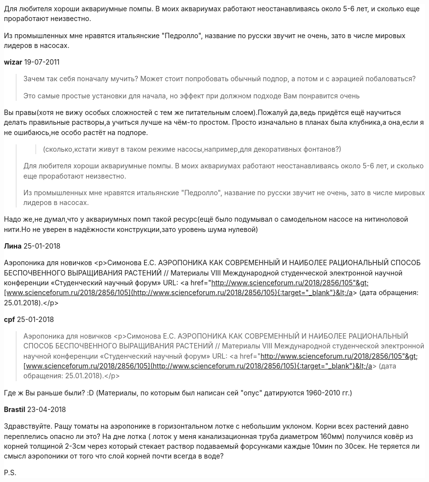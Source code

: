 Для любителя хороши аквариумные помпы. В моих аквариумах работают неостанавливаясь около 5-6 лет, и сколько еще проработают неизвестно.

Из промышленных мне нравятся итальянские "Педролло", название по русски звучит не очень, зато в числе мировых лидеров в насосах.


**wizar** 19-07-2011

> Зачем так себя поначалу мучить? Может стоит попробовать обычный подпор, а потом и с аэрацией побаловаться?
> 
> Это самые простые установки для начала, но эффект при должном подходе Вам понравится очень

Вы правы(хотя не вижу особых сложностей с тем же питательным слоем).Пожалуй да,ведь придётся ещё научиться делать правильные растворы,а учиться лучше на чём-то простом. Просто изначально в планах была клубника,а она,если я не ошибаюсь,не особо растёт на подпоре.
> > (сколько,кстати живут в таком режиме насосы,например,для декоративных фонтанов?)
> 
> 
> 
> Для любителя хороши аквариумные помпы. В моих аквариумах работают неостанавливаясь около 5-6 лет, и сколько еще проработают неизвестно.
> 
> Из промышленных мне нравятся итальянские "Педролло", название по русски звучит не очень, зато в числе мировых лидеров в насосах.

Надо же,не думал,что у аквариумных помп такой ресурс(ещё было подумывал о самодельном насосе на нитиноловой нити.Но не уверен в надёжности конструкции,зато уровень шума нулевой)


**Лина** 25-01-2018

Аэропоника для новичков &lt;p&gt;Симонова Е.С. АЭРОПОНИКА КАК СОВРЕМЕННЫЙ И НАИБОЛЕЕ РАЦИОНАЛЬНЫЙ СПОСОБ БЕСПОЧВЕННОГО ВЫРАЩИВАНИЯ РАСТЕНИЙ // Материалы VIII Международной студенческой электронной научной конференции «Студенческий научный форум» URL: &lt;a href="http://www.scienceforum.ru/2018/2856/105"&gt;[www.scienceforum.ru/2018/2856/105](http://www.scienceforum.ru/2018/2856/105){:target="_blank"}&lt;/a&gt; (дата обращения: 25.01.2018).&lt;/p&gt;


**cpf** 25-01-2018

> Аэропоника для новичков &lt;p&gt;Симонова Е.С. АЭРОПОНИКА КАК СОВРЕМЕННЫЙ И НАИБОЛЕЕ РАЦИОНАЛЬНЫЙ СПОСОБ БЕСПОЧВЕННОГО ВЫРАЩИВАНИЯ РАСТЕНИЙ // Материалы VIII Международной студенческой электронной научной конференции «Студенческий научный форум» URL: &lt;a href="http://www.scienceforum.ru/2018/2856/105"&gt;[www.scienceforum.ru/2018/2856/105](http://www.scienceforum.ru/2018/2856/105){:target="_blank"}&lt;/a&gt; (дата обращения: 25.01.2018).&lt;/p&gt;

Где ж Вы раньше были? :D (Материалы, по которым был написан сей "опус" датируются 1960-2010 гг.)


**Brastil** 23-04-2018

Здравствуйте. Ращу томаты на аэропонике в горизонтальном лотке с небольшим уклоном. Корни всех растений давно переплелись опасно ли это? На дне лотка ( лоток у меня канализационная труба диаметром 160мм) получился ковёр из корней толщиной 2-3см через который стекает раствор подаваемый форсунками каждые 10мин по 30сек. Не теряется ли смысл аэропоники от того что слой корней почти всегда в воде? 

P.S. 
